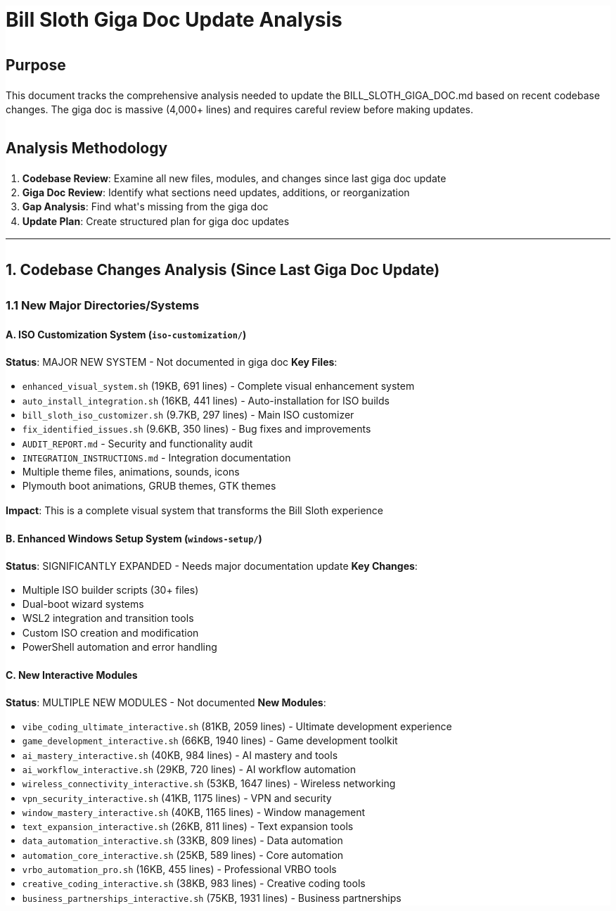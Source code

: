 # Bill Sloth Giga Doc Update Analysis

## Purpose
This document tracks the comprehensive analysis needed to update the BILL_SLOTH_GIGA_DOC.md based on recent codebase changes. The giga doc is massive (4,000+ lines) and requires careful review before making updates.

## Analysis Methodology
1. **Codebase Review**: Examine all new files, modules, and changes since last giga doc update
2. **Giga Doc Review**: Identify what sections need updates, additions, or reorganization
3. **Gap Analysis**: Find what's missing from the giga doc
4. **Update Plan**: Create structured plan for giga doc updates

---

## 1. Codebase Changes Analysis (Since Last Giga Doc Update)

### 1.1 New Major Directories/Systems

#### A. ISO Customization System (`iso-customization/`)
**Status**: MAJOR NEW SYSTEM - Not documented in giga doc
**Key Files**:
- `enhanced_visual_system.sh` (19KB, 691 lines) - Complete visual enhancement system
- `auto_install_integration.sh` (16KB, 441 lines) - Auto-installation for ISO builds
- `bill_sloth_iso_customizer.sh` (9.7KB, 297 lines) - Main ISO customizer
- `fix_identified_issues.sh` (9.6KB, 350 lines) - Bug fixes and improvements
- `AUDIT_REPORT.md` - Security and functionality audit
- `INTEGRATION_INSTRUCTIONS.md` - Integration documentation
- Multiple theme files, animations, sounds, icons
- Plymouth boot animations, GRUB themes, GTK themes

**Impact**: This is a complete visual system that transforms the Bill Sloth experience

#### B. Enhanced Windows Setup System (`windows-setup/`)
**Status**: SIGNIFICANTLY EXPANDED - Needs major documentation update
**Key Changes**:
- Multiple ISO builder scripts (30+ files)
- Dual-boot wizard systems
- WSL2 integration and transition tools
- Custom ISO creation and modification
- PowerShell automation and error handling

#### C. New Interactive Modules
**Status**: MULTIPLE NEW MODULES - Not documented
**New Modules**:
- `vibe_coding_ultimate_interactive.sh` (81KB, 2059 lines) - Ultimate development experience
- `game_development_interactive.sh` (66KB, 1940 lines) - Game development toolkit
- `ai_mastery_interactive.sh` (40KB, 984 lines) - AI mastery and tools
- `ai_workflow_interactive.sh` (29KB, 720 lines) - AI workflow automation
- `wireless_connectivity_interactive.sh` (53KB, 1647 lines) - Wireless networking
- `vpn_security_interactive.sh` (41KB, 1175 lines) - VPN and security
- `window_mastery_interactive.sh` (40KB, 1165 lines) - Window management
- `text_expansion_interactive.sh` (26KB, 811 lines) - Text expansion tools
- `data_automation_interactive.sh` (33KB, 809 lines) - Data automation
- `automation_core_interactive.sh` (25KB, 589 lines) - Core automation
- `vrbo_automation_pro.sh` (16KB, 455 lines) - Professional VRBO tools
- `creative_coding_interactive.sh` (38KB, 983 lines) - Creative coding tools
- `business_partnerships_interactive.sh` (75KB, 1931 lines) - Business partnerships
